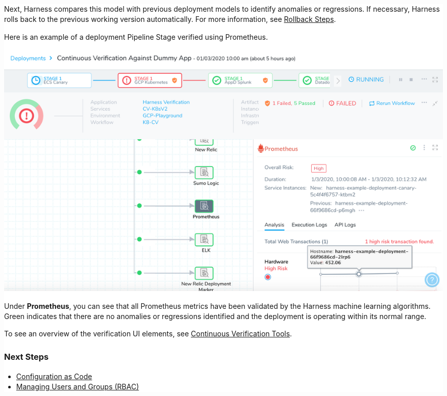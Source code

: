 Next, Harness compares this model with previous deployment models to identify anomalies or regressions. If necessary, Harness rolls back to the previous working version automatically. For more information, see [Rollback Steps](../../model-cd-pipeline/workflows/workflow-configuration.md#rollback-steps).

Here is an example of a deployment Pipeline Stage verified using Prometheus.

![](./static/3-verify-deployments-with-prometheus-10.png)

Under **Prometheus**, you can see that all Prometheus metrics have been validated by the Harness machine learning algorithms. Green indicates that there are no anomalies or regressions identified and the deployment is operating within its normal range.

To see an overview of the verification UI elements, see [Continuous Verification Tools](https://docs.harness.io/article/xldc13iv1y-meet-harness#-continuous-verification-tools-).

### Next Steps

* [Configuration as Code](https://docs.harness.io/article/htvzryeqjw-configuration-as-code)
* [Managing Users and Groups (RBAC)](https://docs.harness.io/article/ven0bvulsj-users-and-permissions)

